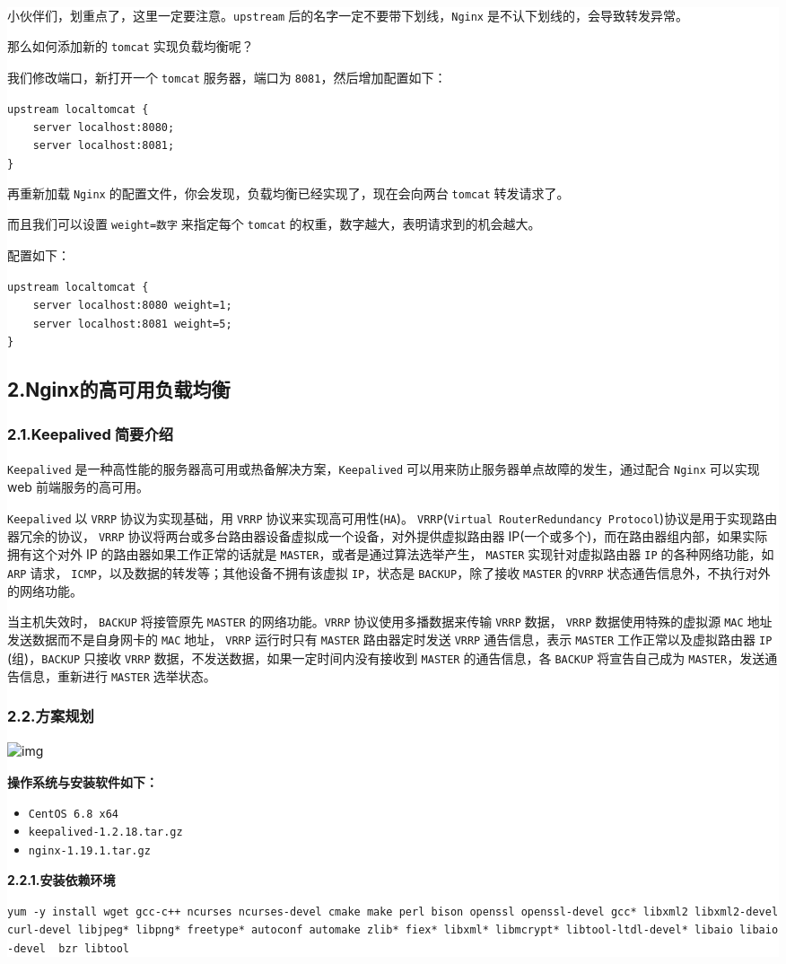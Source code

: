 小伙伴们，划重点了，这里一定要注意。`upstream` 后的名字一定不要带下划线，`Nginx` 是不认下划线的，会导致转发异常。

那么如何添加新的 `tomcat` 实现负载均衡呢？

我们修改端口，新打开一个 `tomcat` 服务器，端口为 `8081`，然后增加配置如下：

```
upstream localtomcat {  
    server localhost:8080;  
    server localhost:8081;  
}  
```

再重新加载 `Nginx` 的配置文件，你会发现，负载均衡已经实现了，现在会向两台 `tomcat` 转发请求了。

而且我们可以设置 `weight=数字` 来指定每个 `tomcat` 的权重，数字越大，表明请求到的机会越大。

配置如下：

```
upstream localtomcat {  
    server localhost:8080 weight=1;  
    server localhost:8081 weight=5;  
}  
```



## 2.Nginx的高可用负载均衡

### 2.1.Keepalived 简要介绍

`Keepalived` 是一种高性能的服务器高可用或热备解决方案，`Keepalived` 可以用来防止服务器单点故障的发生，通过配合 `Nginx` 可以实现 web 前端服务的高可用。

`Keepalived` 以 `VRRP` 协议为实现基础，用 `VRRP` 协议来实现高可用性(`HA`)。 `VRRP`(`Virtual RouterRedundancy Protocol`)协议是用于实现路由器冗余的协议， `VRRP` 协议将两台或多台路由器设备虚拟成一个设备，对外提供虚拟路由器 IP(一个或多个)，而在路由器组内部，如果实际拥有这个对外 IP 的路由器如果工作正常的话就是 `MASTER`，或者是通过算法选举产生， `MASTER` 实现针对虚拟路由器 `IP` 的各种网络功能，如 `ARP` 请求， `ICMP`，以及数据的转发等；其他设备不拥有该虚拟 `IP`，状态是 `BACKUP`，除了接收 `MASTER` 的`VRRP` 状态通告信息外，不执行对外的网络功能。

当主机失效时， `BACKUP` 将接管原先 `MASTER` 的网络功能。`VRRP` 协议使用多播数据来传输 `VRRP` 数据， `VRRP` 数据使用特殊的虚拟源 `MAC` 地址发送数据而不是自身网卡的 `MAC` 地址， `VRRP` 运行时只有 `MASTER` 路由器定时发送 `VRRP` 通告信息，表示 `MASTER` 工作正常以及虚拟路由器 `IP`(组)，`BACKUP` 只接收 `VRRP` 数据，不发送数据，如果一定时间内没有接收到 `MASTER` 的通告信息，各 `BACKUP` 将宣告自己成为 `MASTER`，发送通告信息，重新进行 `MASTER` 选举状态。

### 2.2.方案规划

![img](https://homan-blog.oss-cn-beijing.aliyuncs.com/study-demo/nginx-demo/20210414221710.png)

**操作系统与安装软件如下：**

- `CentOS 6.8 x64`
- `keepalived-1.2.18.tar.gz`
- `nginx-1.19.1.tar.gz`

**2.2.1.安装依赖环境**

```
yum -y install wget gcc-c++ ncurses ncurses-devel cmake make perl bison openssl openssl-devel gcc* libxml2 libxml2-devel curl-devel libjpeg* libpng* freetype* autoconf automake zlib* fiex* libxml* libmcrypt* libtool-ltdl-devel* libaio libaio-devel  bzr libtool
```
